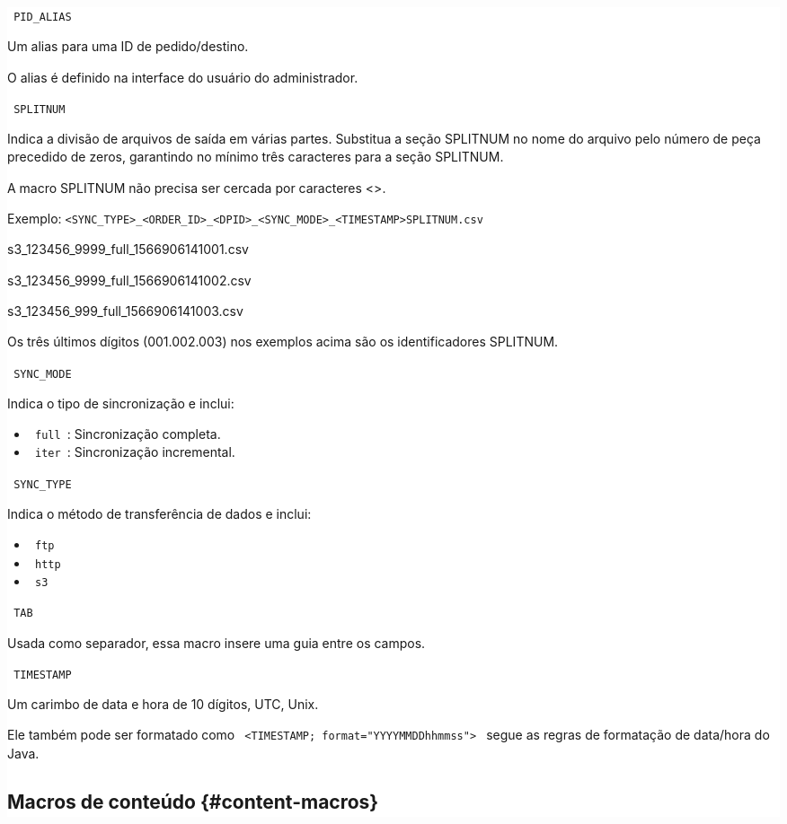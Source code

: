   <tr> 
   <td colname="col1"> <p> <code> PID_ALIAS </code> </p> </td> 
   <td colname="col2"> <p>Um alias para uma ID de pedido/destino. </p> <p>O alias é definido na interface do usuário do administrador. </p> </td> 
  </tr>
  <tr> 
   <td colname="col1"> <p> <code> SPLITNUM </code> </p> </td> 
   <td colname="col2"> <p>Indica a divisão de arquivos de saída em várias partes. Substitua a seção SPLITNUM no nome do arquivo pelo número de peça precedido de zeros, garantindo no mínimo três caracteres para a seção SPLITNUM.</p>
   <p>A macro SPLITNUM não precisa ser cercada por caracteres &lt;&gt;.</p><p>Exemplo: <code>&lt;SYNC_TYPE&gt;_&lt;ORDER_ID&gt;_&lt;DPID&gt;_&lt;SYNC_MODE&gt;_&lt;TIMESTAMP&gt;SPLITNUM.csv</code>
<p>s3_123456_9999_full_1566906141001.csv</p> 
<p>s3_123456_9999_full_1566906141002.csv</p> 
<p>s3_123456_999_full_1566906141003.csv</p> 
<p>Os três últimos dígitos (001.002.003) nos exemplos acima são os identificadores SPLITNUM.</p> </td> 
  </tr> 
  <tr> 
   <td colname="col1"> <p> <code> SYNC_MODE </code> </p> </td> 
   <td colname="col2"> <p>Indica o tipo de sincronização e inclui: </p> 
    <ul id="ul_CA5057DA18144AB8BC17B3EB79891B25"> 
     <li id="li_6DFEE438860D4DB18EF831E3AF525F1E"> <code> full </code>: Sincronização completa. </li> 
     <li id="li_1A7BBBB40AD94FC39B06F4FC49586595"> <code> iter </code>: Sincronização incremental. </li> 
    </ul> </td> 
  </tr> 
  <tr> 
   <td colname="col1"> <p> <code> SYNC_TYPE </code> </p> </td> 
   <td colname="col2"> <p>Indica o método de transferência de dados e inclui: </p> 
    <ul id="ul_24DD8DCA18B34A8590FC66431FD720AB"> 
     <li id="li_88EC08F7406641698920F879EB5E9520"> <code> ftp </code> </li> 
     <li id="li_188CE2FDA31949BBB141F57B574301BC"> <code> http </code> </li> 
     <li id="li_0649D3F0F3BE405D89118A7F6F4D8082"> <code> s3 </code> </li> 
    </ul> </td> 
  </tr> 
  <tr> 
   <td colname="col1"> <p> <code> TAB </code> </p> </td> 
   <td colname="col2"> <p>Usada como separador, essa macro insere uma guia entre os campos. </p> </td> 
  </tr> 
  <tr> 
   <td colname="col1"> <p> <code> TIMESTAMP </code> </p> </td> 
   <td colname="col2"> <p>Um carimbo de data e hora de 10 dígitos, UTC, Unix. </p> <p>Ele também pode ser formatado como <code> &lt;TIMESTAMP; format="YYYYMMDDhhmmss"&gt; </code> segue as regras de formatação de data/hora do Java. </p> </td> 
  </tr>

</tbody> 
</table>

## Macros de conteúdo {#content-macros}
